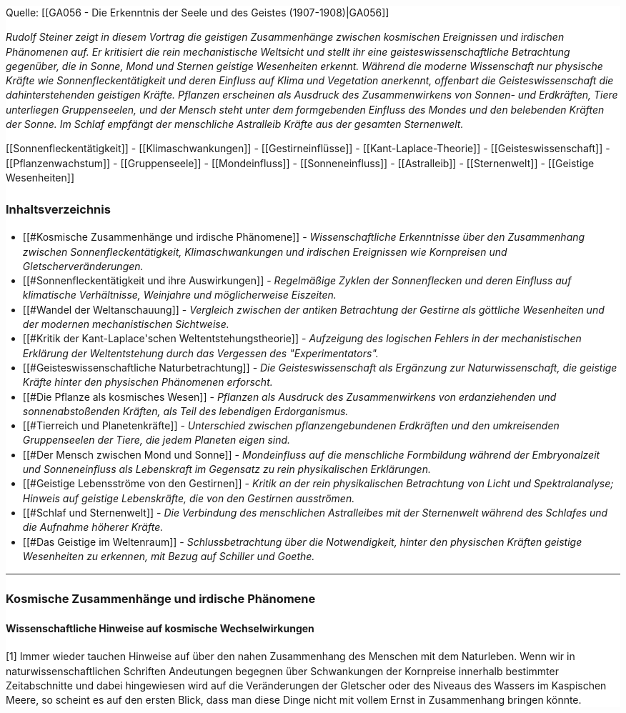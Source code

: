 Quelle: [[GA056 - Die Erkenntnis der Seele und des Geistes (1907-1908)|GA056]]


_Rudolf Steiner zeigt in diesem Vortrag die geistigen Zusammenhänge zwischen kosmischen Ereignissen und irdischen Phänomenen auf. Er kritisiert die rein mechanistische Weltsicht und stellt ihr eine geisteswissenschaftliche Betrachtung gegenüber, die in Sonne, Mond und Sternen geistige Wesenheiten erkennt. Während die moderne Wissenschaft nur physische Kräfte wie Sonnenfleckentätigkeit und deren Einfluss auf Klima und Vegetation anerkennt, offenbart die Geisteswissenschaft die dahinterstehenden geistigen Kräfte. Pflanzen erscheinen als Ausdruck des Zusammenwirkens von Sonnen- und Erdkräften, Tiere unterliegen Gruppenseelen, und der Mensch steht unter dem formgebenden Einfluss des Mondes und den belebenden Kräften der Sonne. Im Schlaf empfängt der menschliche Astralleib Kräfte aus der gesamten Sternenwelt._

[[Sonnenfleckentätigkeit]] - [[Klimaschwankungen]] - [[Gestirneinflüsse]] - [[Kant-Laplace-Theorie]] - [[Geisteswissenschaft]] - [[Pflanzenwachstum]] - [[Gruppenseele]] - [[Mondeinfluss]] - [[Sonneneinfluss]] - [[Astralleib]] - [[Sternenwelt]] - [[Geistige Wesenheiten]]

### Inhaltsverzeichnis

- [[#Kosmische Zusammenhänge und irdische Phänomene]] - _Wissenschaftliche Erkenntnisse über den Zusammenhang zwischen Sonnenfleckentätigkeit, Klimaschwankungen und irdischen Ereignissen wie Kornpreisen und Gletscherveränderungen._
- [[#Sonnenfleckentätigkeit und ihre Auswirkungen]] - _Regelmäßige Zyklen der Sonnenflecken und deren Einfluss auf klimatische Verhältnisse, Weinjahre und möglicherweise Eiszeiten._
- [[#Wandel der Weltanschauung]] - _Vergleich zwischen der antiken Betrachtung der Gestirne als göttliche Wesenheiten und der modernen mechanistischen Sichtweise._
- [[#Kritik der Kant-Laplace'schen Weltentstehungstheorie]] - _Aufzeigung des logischen Fehlers in der mechanistischen Erklärung der Weltentstehung durch das Vergessen des "Experimentators"._
- [[#Geisteswissenschaftliche Naturbetrachtung]] - _Die Geisteswissenschaft als Ergänzung zur Naturwissenschaft, die geistige Kräfte hinter den physischen Phänomenen erforscht._
- [[#Die Pflanze als kosmisches Wesen]] - _Pflanzen als Ausdruck des Zusammenwirkens von erdanziehenden und sonnenabstoßenden Kräften, als Teil des lebendigen Erdorganismus._
- [[#Tierreich und Planetenkräfte]] - _Unterschied zwischen pflanzengebundenen Erdkräften und den umkreisenden Gruppenseelen der Tiere, die jedem Planeten eigen sind._
- [[#Der Mensch zwischen Mond und Sonne]] - _Mondeinfluss auf die menschliche Formbildung während der Embryonalzeit und Sonneneinfluss als Lebenskraft im Gegensatz zu rein physikalischen Erklärungen._
- [[#Geistige Lebensströme von den Gestirnen]] - _Kritik an der rein physikalischen Betrachtung von Licht und Spektralanalyse; Hinweis auf geistige Lebenskräfte, die von den Gestirnen ausströmen._
- [[#Schlaf und Sternenwelt]] - _Die Verbindung des menschlichen Astralleibes mit der Sternenwelt während des Schlafes und die Aufnahme höherer Kräfte._
- [[#Das Geistige im Weltenraum]] - _Schlussbetrachtung über die Notwendigkeit, hinter den physischen Kräften geistige Wesenheiten zu erkennen, mit Bezug auf Schiller und Goethe._

---

### Kosmische Zusammenhänge und irdische Phänomene

#### Wissenschaftliche Hinweise auf kosmische Wechselwirkungen

[1] Immer wieder tauchen Hinweise auf über den nahen Zusammenhang des Menschen mit dem Naturleben. Wenn wir in naturwissenschaftlichen Schriften Andeutungen begegnen über Schwankungen der Kornpreise innerhalb bestimmter Zeitabschnitte und dabei hingewiesen wird auf die Veränderungen der Gletscher oder des Niveaus des Wassers im Kaspischen Meere, so scheint es auf den ersten Blick, dass man diese Dinge nicht mit vollem Ernst in Zusammenhang bringen könnte.

